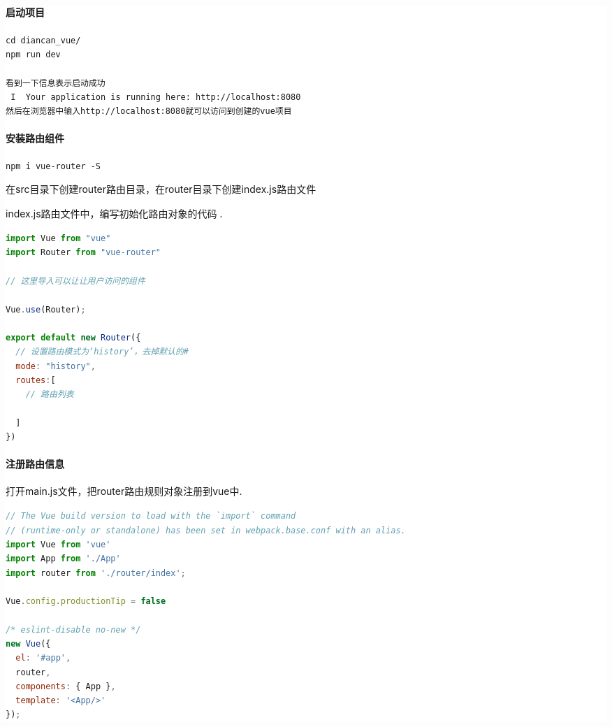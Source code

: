 #### 启动项目

```
cd diancan_vue/
npm run dev

看到一下信息表示启动成功
 I  Your application is running here: http://localhost:8080
然后在浏览器中输入http://localhost:8080就可以访问到创建的vue项目
```

#### 安装路由组件

```
npm i vue-router -S
```

在src目录下创建router路由目录，在router目录下创建index.js路由文件

index.js路由文件中，编写初始化路由对象的代码 .

```javascript
import Vue from "vue"
import Router from "vue-router"

// 这里导入可以让让用户访问的组件

Vue.use(Router);

export default new Router({
  // 设置路由模式为‘history’，去掉默认的#
  mode: "history",
  routes:[
    // 路由列表

  ]
})

```

#### 注册路由信息

打开main.js文件，把router路由规则对象注册到vue中.

```js
// The Vue build version to load with the `import` command
// (runtime-only or standalone) has been set in webpack.base.conf with an alias.
import Vue from 'vue'
import App from './App'
import router from './router/index';

Vue.config.productionTip = false

/* eslint-disable no-new */
new Vue({
  el: '#app',
  router,
  components: { App },
  template: '<App/>'
});

```
